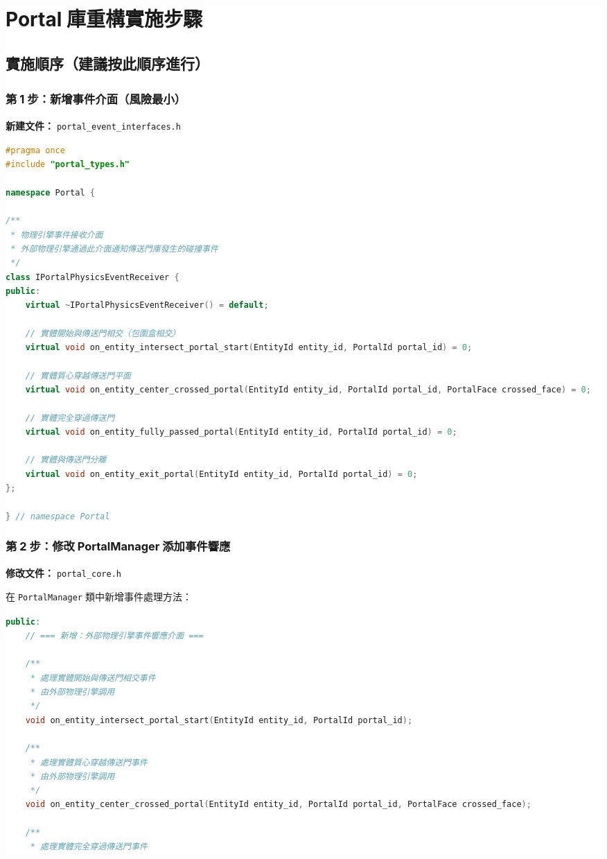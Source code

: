 # Portal 庫重構實施步驟

## 實施順序（建議按此順序進行）

### 第 1 步：新增事件介面（風險最小）

**新建文件：** `portal_event_interfaces.h`

```cpp
#pragma once
#include "portal_types.h"

namespace Portal {

/**
 * 物理引擎事件接收介面
 * 外部物理引擎通過此介面通知傳送門庫發生的碰撞事件
 */
class IPortalPhysicsEventReceiver {
public:
    virtual ~IPortalPhysicsEventReceiver() = default;

    // 實體開始與傳送門相交（包圍盒相交）
    virtual void on_entity_intersect_portal_start(EntityId entity_id, PortalId portal_id) = 0;

    // 實體質心穿越傳送門平面
    virtual void on_entity_center_crossed_portal(EntityId entity_id, PortalId portal_id, PortalFace crossed_face) = 0;

    // 實體完全穿過傳送門
    virtual void on_entity_fully_passed_portal(EntityId entity_id, PortalId portal_id) = 0;

    // 實體與傳送門分離
    virtual void on_entity_exit_portal(EntityId entity_id, PortalId portal_id) = 0;
};

} // namespace Portal
```

### 第 2 步：修改 PortalManager 添加事件響應

**修改文件：** `portal_core.h`

在 `PortalManager` 類中新增事件處理方法：

```cpp
public:
    // === 新增：外部物理引擎事件響應介面 ===

    /**
     * 處理實體開始與傳送門相交事件
     * 由外部物理引擎調用
     */
    void on_entity_intersect_portal_start(EntityId entity_id, PortalId portal_id);

    /**
     * 處理實體質心穿越傳送門事件
     * 由外部物理引擎調用
     */
    void on_entity_center_crossed_portal(EntityId entity_id, PortalId portal_id, PortalFace crossed_face);

    /**
     * 處理實體完全穿過傳送門事件
```
